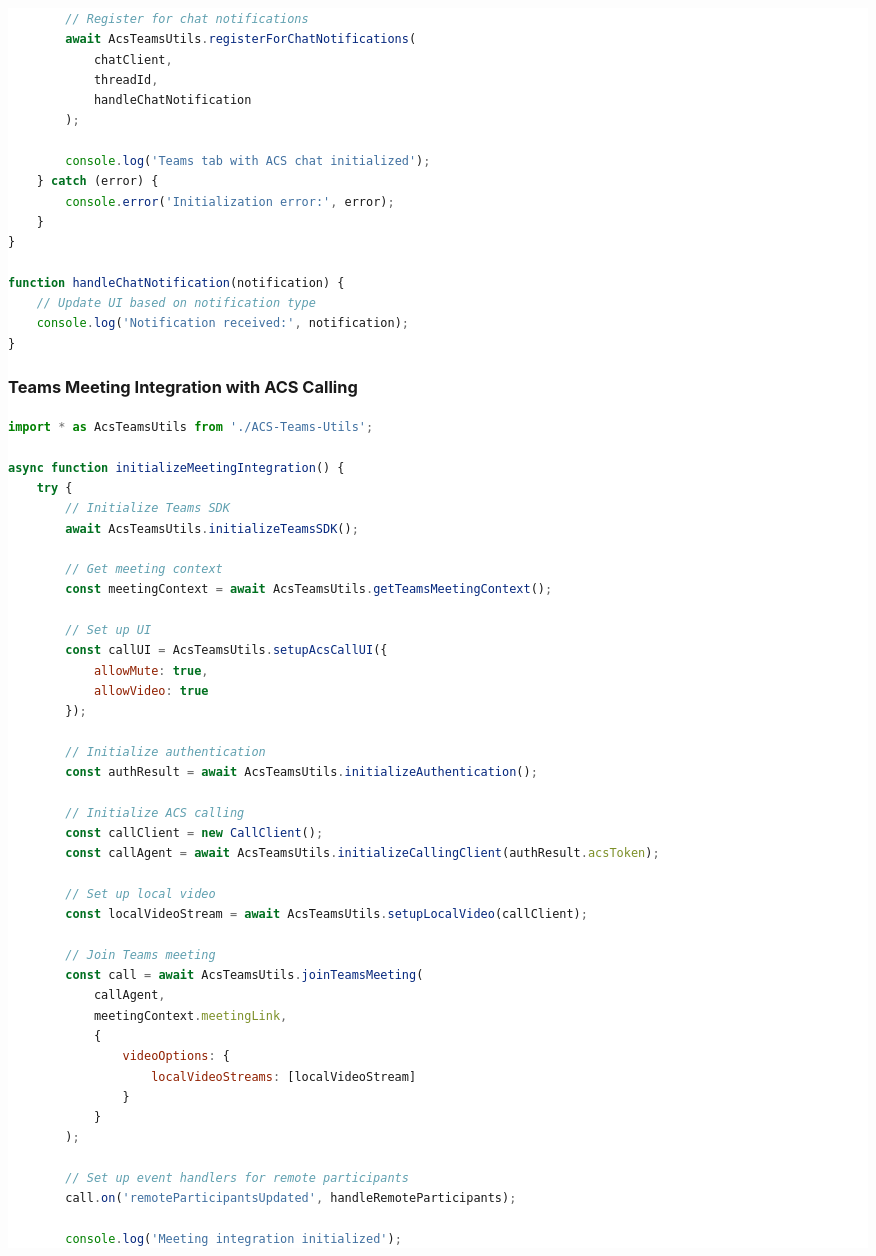 ```javascript
        // Register for chat notifications
        await AcsTeamsUtils.registerForChatNotifications(
            chatClient,
            threadId,
            handleChatNotification
        );
        
        console.log('Teams tab with ACS chat initialized');
    } catch (error) {
        console.error('Initialization error:', error);
    }
}

function handleChatNotification(notification) {
    // Update UI based on notification type
    console.log('Notification received:', notification);
}
```

### Teams Meeting Integration with ACS Calling

```javascript
import * as AcsTeamsUtils from './ACS-Teams-Utils';

async function initializeMeetingIntegration() {
    try {
        // Initialize Teams SDK
        await AcsTeamsUtils.initializeTeamsSDK();
        
        // Get meeting context
        const meetingContext = await AcsTeamsUtils.getTeamsMeetingContext();
        
        // Set up UI
        const callUI = AcsTeamsUtils.setupAcsCallUI({
            allowMute: true,
            allowVideo: true
        });
        
        // Initialize authentication
        const authResult = await AcsTeamsUtils.initializeAuthentication();
        
        // Initialize ACS calling
        const callClient = new CallClient();
        const callAgent = await AcsTeamsUtils.initializeCallingClient(authResult.acsToken);
        
        // Set up local video
        const localVideoStream = await AcsTeamsUtils.setupLocalVideo(callClient);
        
        // Join Teams meeting
        const call = await AcsTeamsUtils.joinTeamsMeeting(
            callAgent,
            meetingContext.meetingLink,
            {
                videoOptions: {
                    localVideoStreams: [localVideoStream]
                }
            }
        );
        
        // Set up event handlers for remote participants
        call.on('remoteParticipantsUpdated', handleRemoteParticipants);
        
        console.log('Meeting integration initialized');
```